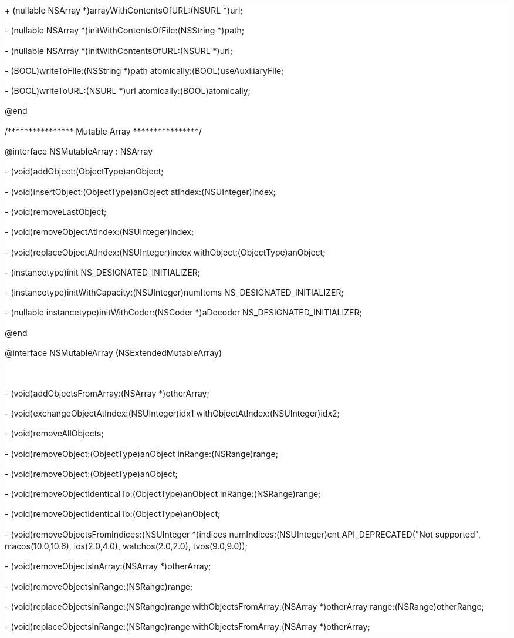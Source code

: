 \+ (nullable NSArray<ObjectType> *)arrayWithContentsOfURL:(NSURL *)url;

\- (nullable NSArray<ObjectType> *)initWithContentsOfFile:(NSString *)path;

\- (nullable NSArray<ObjectType> *)initWithContentsOfURL:(NSURL *)url;

\- (BOOL)writeToFile:(NSString *)path atomically:(BOOL)useAuxiliaryFile;

\- (BOOL)writeToURL:(NSURL *)url atomically:(BOOL)atomically;

@end

/****************	Mutable Array		****************/

@interface NSMutableArray<ObjectType> : NSArray<ObjectType>

\- (void)addObject:(ObjectType)anObject;

\- (void)insertObject:(ObjectType)anObject atIndex:(NSUInteger)index;

\- (void)removeLastObject;

\- (void)removeObjectAtIndex:(NSUInteger)index;

\- (void)replaceObjectAtIndex:(NSUInteger)index withObject:(ObjectType)anObject;

\- (instancetype)init NS_DESIGNATED_INITIALIZER;

\- (instancetype)initWithCapacity:(NSUInteger)numItems NS_DESIGNATED_INITIALIZER;

\- (nullable instancetype)initWithCoder:(NSCoder *)aDecoder NS_DESIGNATED_INITIALIZER;

@end

@interface NSMutableArray<ObjectType> (NSExtendedMutableArray)

​    

\- (void)addObjectsFromArray:(NSArray<ObjectType> *)otherArray;

\- (void)exchangeObjectAtIndex:(NSUInteger)idx1 withObjectAtIndex:(NSUInteger)idx2;

\- (void)removeAllObjects;

\- (void)removeObject:(ObjectType)anObject inRange:(NSRange)range;

\- (void)removeObject:(ObjectType)anObject;

\- (void)removeObjectIdenticalTo:(ObjectType)anObject inRange:(NSRange)range;

\- (void)removeObjectIdenticalTo:(ObjectType)anObject;

\- (void)removeObjectsFromIndices:(NSUInteger *)indices numIndices:(NSUInteger)cnt API_DEPRECATED("Not supported", macos(10.0,10.6), ios(2.0,4.0), watchos(2.0,2.0), tvos(9.0,9.0));

\- (void)removeObjectsInArray:(NSArray<ObjectType> *)otherArray;

\- (void)removeObjectsInRange:(NSRange)range;

\- (void)replaceObjectsInRange:(NSRange)range withObjectsFromArray:(NSArray<ObjectType> *)otherArray range:(NSRange)otherRange;

\- (void)replaceObjectsInRange:(NSRange)range withObjectsFromArray:(NSArray<ObjectType> *)otherArray;
